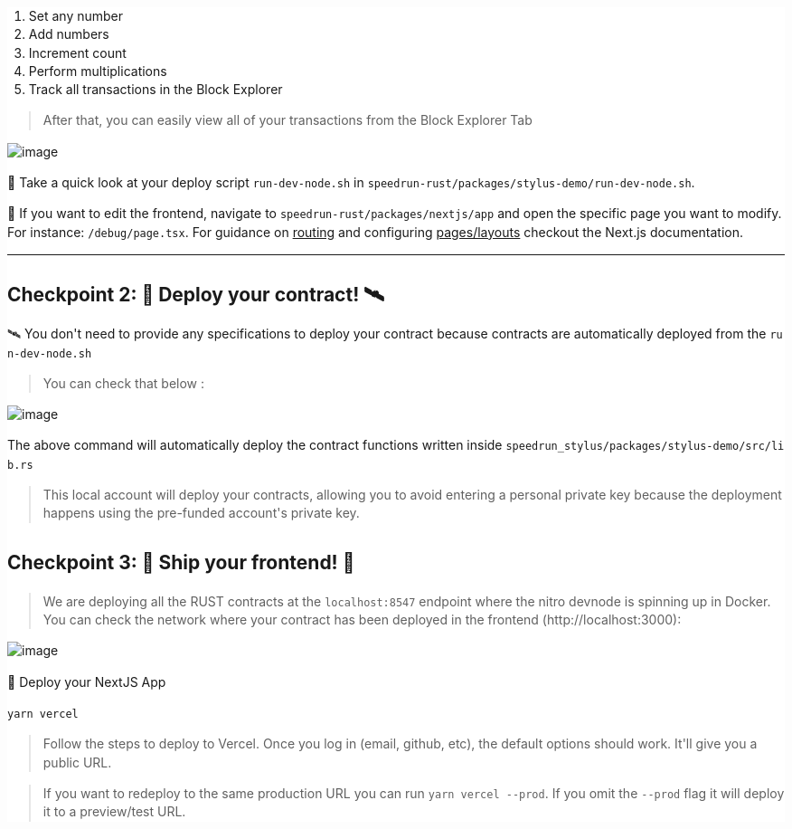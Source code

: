 1. Set any number
2. Add numbers
3. Increment count
4. Perform multiplications
5. Track all transactions in the Block Explorer

> After that, you can easily view all of your transactions from the Block Explorer Tab

![image](https://github.com/user-attachments/assets/48ab1e39-7560-4441-b7dc-2acbdf8cedfe)

💼 Take a quick look at your deploy script `run-dev-node.sh` in `speedrun-rust/packages/stylus-demo/run-dev-node.sh`.

📝 If you want to edit the frontend, navigate to `speedrun-rust/packages/nextjs/app` and open the specific page you want to modify. For instance: `/debug/page.tsx`. For guidance on [routing](https://nextjs.org/docs/app/building-your-application/routing/defining-routes) and configuring [pages/layouts](https://nextjs.org/docs/app/building-your-application/routing/pages-and-layouts) checkout the Next.js documentation.

---

## Checkpoint 2: 💾 Deploy your contract! 🛰

🛰 You don't need to provide any specifications to deploy your contract because contracts are automatically deployed from the `run-dev-node.sh`

> You can check that below :

![image](https://github.com/user-attachments/assets/d84c4d6a-be20-426b-9c68-2c021caefb29)

The above command will automatically deploy the contract functions written inside `speedrun_stylus/packages/stylus-demo/src/lib.rs`

> This local account will deploy your contracts, allowing you to avoid entering a personal private key because the deployment happens using the pre-funded account's private key.

## Checkpoint 3: 🚢 Ship your frontend! 🚁

> We are deploying all the RUST contracts at the `localhost:8547` endpoint where the nitro devnode is spinning up in Docker. You can check the network where your contract has been deployed in the frontend (http://localhost:3000):

![image](https://github.com/user-attachments/assets/bb82e696-97b9-453e-a7c7-19ebb7bd607f)

🚀 Deploy your NextJS App

```bash
yarn vercel
```

> Follow the steps to deploy to Vercel. Once you log in (email, github, etc), the default options should work. It'll give you a public URL.

> If you want to redeploy to the same production URL you can run `yarn vercel --prod`. If you omit the `--prod` flag it will deploy it to a preview/test URL.
